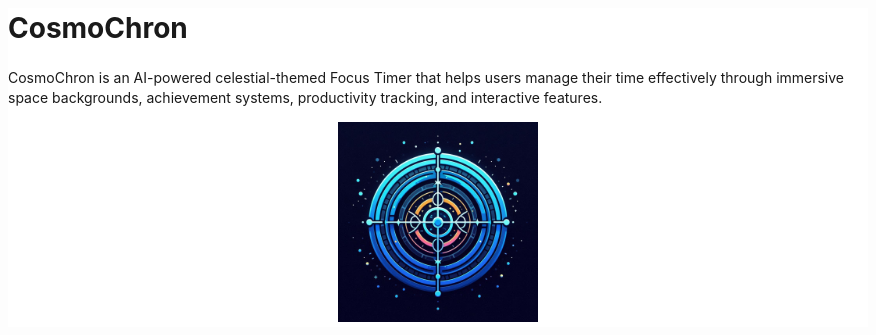 # CosmoChron

CosmoChron is an AI-powered celestial-themed Focus Timer that helps users manage their time effectively through immersive space backgrounds, achievement systems, productivity tracking, and interactive features.

<p align="center">
  <img src="./public/CosmoChron.jpeg" alt="CosmoChron Logo" width="200" />
</p>
